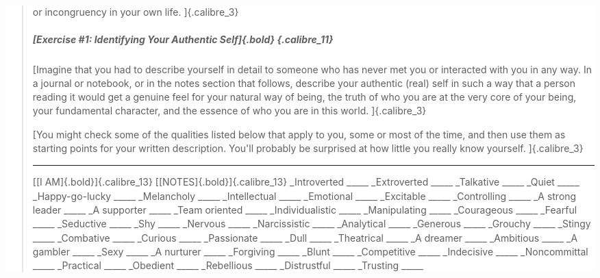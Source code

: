> or incongruency in your own life. ]{.calibre_3}
>
> ##### [Exercise #1: Identifying Your Authentic Self]{.bold} {.calibre_11}
>
> [Imagine that you had to describe yourself in detail to someone who
> has never met you or interacted with you in any way. In a journal or
> notebook, or in the notes section that follows, describe your
> authentic (real) self in such a way that a person reading it would get
> a genuine feel for your natural way of being, the truth of who you are
> at the very core of your being, your fundamental character, and the
> essence of who you are in this world. ]{.calibre_3}
>
> [You might check some of the qualities listed below that apply to you,
> some or most of the time, and then use them as starting points for
> your written description. You'll probably be surprised at how little
> you really know yourself. ]{.calibre_3}
>
>   ------------------------------ -------------------------------
>   [[I AM]{.bold}]{.calibre_13}   [[NOTES]{.bold}]{.calibre_13}
>   \_Introverted                  \_\_\_\_\_
>   \_Extroverted                  \_\_\_\_\_
>   \_Talkative                    \_\_\_\_\_
>   \_Quiet                        \_\_\_\_\_
>   \_Happy-go-lucky               \_\_\_\_\_
>   \_Melancholy                   \_\_\_\_\_
>   \_Intellectual                 \_\_\_\_\_
>   \_Emotional                    \_\_\_\_\_
>   \_Excitable                    \_\_\_\_\_
>   \_Controlling                  \_\_\_\_\_
>   \_A strong leader              \_\_\_\_\_
>   \_A supporter                  \_\_\_\_\_
>   \_Team oriented                \_\_\_\_\_
>   \_Individualistic              \_\_\_\_\_
>   \_Manipulating                 \_\_\_\_\_
>   \_Courageous                   \_\_\_\_\_
>   \_Fearful                      \_\_\_\_\_
>   \_Seductive                    \_\_\_\_\_
>   \_Shy                          \_\_\_\_\_
>   \_Nervous                      \_\_\_\_\_
>   \_Narcissistic                 \_\_\_\_\_
>   \_Analytical                   \_\_\_\_\_
>   \_Generous                     \_\_\_\_\_
>   \_Grouchy                      \_\_\_\_\_
>   \_Stingy                       \_\_\_\_\_
>   \_Combative                    \_\_\_\_\_
>   \_Curious                      \_\_\_\_\_
>   \_Passionate                   \_\_\_\_\_
>   \_Dull                         \_\_\_\_\_
>   \_Theatrical                   \_\_\_\_\_
>   \_A dreamer                    \_\_\_\_\_
>   \_Ambitious                    \_\_\_\_\_
>   \_A gambler                    \_\_\_\_\_
>   \_Sexy                         \_\_\_\_\_
>   \_A nurturer                   \_\_\_\_\_
>   \_Forgiving                    \_\_\_\_\_
>   \_Blunt                        \_\_\_\_\_
>   \_Competitive                  \_\_\_\_\_
>   \_Indecisive                   \_\_\_\_\_
>   \_Noncommittal                 \_\_\_\_\_
>   \_Practical                    \_\_\_\_\_
>   \_Obedient                     \_\_\_\_\_
>   \_Rebellious                   \_\_\_\_\_
>   \_Distrustful                  \_\_\_\_\_
>   \_Trusting                     \_\_\_\_\_
